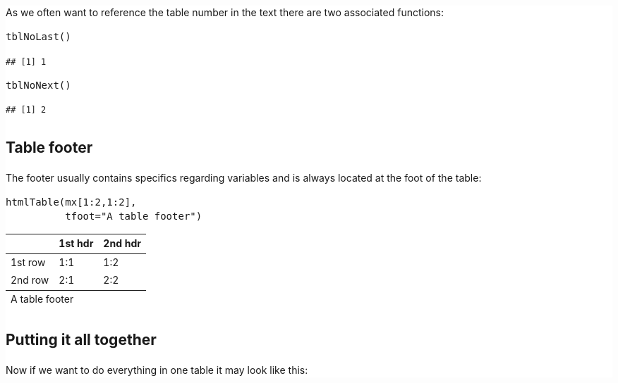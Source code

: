 <p>As we often want to reference the table number in the text there are two associated functions:</p>

<div class="highlight highlight-r"><pre>tblNoLast()</pre></div>

<pre><code>## [1] 1
</code></pre>

<div class="highlight highlight-r"><pre>tblNoNext()</pre></div>

<pre><code>## [1] 2
</code></pre>

<h2>
<a id="user-content-table-footer" class="anchor" href="#table-footer" aria-hidden="true"><span class="octicon octicon-link"></span></a>Table footer</h2>

<p>The footer usually contains specifics regarding variables and is always located at the foot of the table:</p>

<div class="highlight highlight-r"><pre>htmlTable(<span class="pl-smi">mx</span>[<span class="pl-c1">1</span><span class="pl-k">:</span><span class="pl-c1">2</span>,<span class="pl-c1">1</span><span class="pl-k">:</span><span class="pl-c1">2</span>], 
          <span class="pl-v">tfoot</span><span class="pl-k">=</span><span class="pl-s"><span class="pl-pds">"</span>A table footer<span class="pl-pds">"</span></span>)</pre></div>

<table id="user-content-table_1">
    <thead>
    <tr>
        <th> </th>
        <th>1st hdr</th>
        <th>2nd hdr</th>
    </tr>
    </thead>
<tbody>
    <tr>
        <td>1st row</td>
        <td>1:1</td>
        <td>1:2</td>
    </tr>
    <tr>
        <td>2nd row</td>
        <td>2:1</td>
        <td>2:2</td>
    </tr>
    </tbody>
    <tfoot><tr><td colspan="3">
    A table footer</td></tr></tfoot>
</table>

<h2>
<a id="user-content-putting-it-all-together" class="anchor" href="#putting-it-all-together" aria-hidden="true"><span class="octicon octicon-link"></span></a>Putting it all together</h2>

<p>Now if we want to do everything in one table it may look like this:</p>
